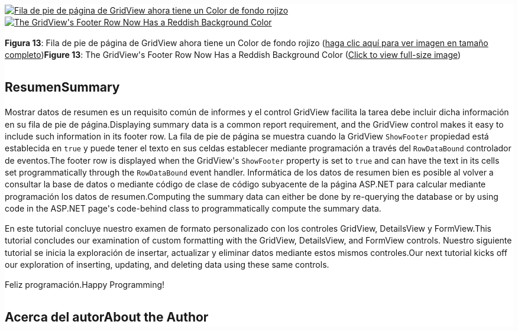 
<span data-ttu-id="15ded-223">[![Fila de pie de página de GridView ahora tiene un Color de fondo rojizo](displaying-summary-information-in-the-gridview-s-footer-cs/_static/image38.png)](displaying-summary-information-in-the-gridview-s-footer-cs/_static/image37.png)</span><span class="sxs-lookup"><span data-stu-id="15ded-223">[![The GridView's Footer Row Now Has a Reddish Background Color](displaying-summary-information-in-the-gridview-s-footer-cs/_static/image38.png)](displaying-summary-information-in-the-gridview-s-footer-cs/_static/image37.png)</span></span>

<span data-ttu-id="15ded-224">**Figura 13**: Fila de pie de página de GridView ahora tiene un Color de fondo rojizo ([haga clic aquí para ver imagen en tamaño completo](displaying-summary-information-in-the-gridview-s-footer-cs/_static/image39.png))</span><span class="sxs-lookup"><span data-stu-id="15ded-224">**Figure 13**: The GridView's Footer Row Now Has a Reddish Background Color ([Click to view full-size image](displaying-summary-information-in-the-gridview-s-footer-cs/_static/image39.png))</span></span>


## <a name="summary"></a><span data-ttu-id="15ded-225">Resumen</span><span class="sxs-lookup"><span data-stu-id="15ded-225">Summary</span></span>

<span data-ttu-id="15ded-226">Mostrar datos de resumen es un requisito común de informes y el control GridView facilita la tarea debe incluir dicha información en su fila de pie de página.</span><span class="sxs-lookup"><span data-stu-id="15ded-226">Displaying summary data is a common report requirement, and the GridView control makes it easy to include such information in its footer row.</span></span> <span data-ttu-id="15ded-227">La fila de pie de página se muestra cuando la GridView `ShowFooter` propiedad está establecida en `true` y puede tener el texto en sus celdas establecer mediante programación a través del `RowDataBound` controlador de eventos.</span><span class="sxs-lookup"><span data-stu-id="15ded-227">The footer row is displayed when the GridView's `ShowFooter` property is set to `true` and can have the text in its cells set programmatically through the `RowDataBound` event handler.</span></span> <span data-ttu-id="15ded-228">Informática de los datos de resumen bien es posible al volver a consultar la base de datos o mediante código de clase de código subyacente de la página ASP.NET para calcular mediante programación los datos de resumen.</span><span class="sxs-lookup"><span data-stu-id="15ded-228">Computing the summary data can either be done by re-querying the database or by using code in the ASP.NET page's code-behind class to programmatically compute the summary data.</span></span>

<span data-ttu-id="15ded-229">En este tutorial concluye nuestro examen de formato personalizado con los controles GridView, DetailsView y FormView.</span><span class="sxs-lookup"><span data-stu-id="15ded-229">This tutorial concludes our examination of custom formatting with the GridView, DetailsView, and FormView controls.</span></span> <span data-ttu-id="15ded-230">Nuestro siguiente tutorial se inicia la exploración de insertar, actualizar y eliminar datos mediante estos mismos controles.</span><span class="sxs-lookup"><span data-stu-id="15ded-230">Our next tutorial kicks off our exploration of inserting, updating, and deleting data using these same controls.</span></span>

<span data-ttu-id="15ded-231">Feliz programación.</span><span class="sxs-lookup"><span data-stu-id="15ded-231">Happy Programming!</span></span>

## <a name="about-the-author"></a><span data-ttu-id="15ded-232">Acerca del autor</span><span class="sxs-lookup"><span data-stu-id="15ded-232">About the Author</span></span>
